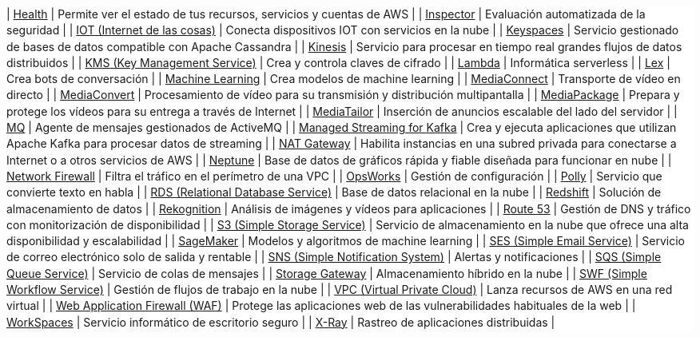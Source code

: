 | [Health][38]                            | Permite ver el estado de tus recursos, servicios y cuentas de AWS                |
| [Inspector][39]                         | Evaluación automatizada de la seguridad                                                          |
| [IOT (Internet de las cosas)][40]          | Conecta dispositivos IOT con servicios en la nube                                                |
| [Keyspaces][41]                        | Servicio gestionado de bases de datos compatible con Apache Cassandra                                   |
| [Kinesis][42]                           | Servicio para procesar en tiempo real grandes flujos de datos distribuidos                    |
| [KMS (Key Management Service)][43]      | Crea y controla claves de cifrado                                                     |
| [Lambda][44]                            | Informática serverless                                                                   |
| [Lex][45]                               | Crea bots de conversación                                                                |
| [Machine Learning][46]                  | Crea modelos de machine learning                                                         |
| [MediaConnect][47]                      | Transporte de vídeo en directo                                                               |
| [MediaConvert][48]                      | Procesamiento de vídeo para su transmisión y distribución multipantalla                                |
| [MediaPackage][49]                      | Prepara y protege los vídeos para su entrega a través de Internet                               |
| [MediaTailor][50]                       | Inserción de anuncios escalable del lado del servidor                                                      |
| [MQ][51]                                | Agente de mensajes gestionados de ActiveMQ                                                    |
| [Managed Streaming for Kafka][52]       | Crea y ejecuta aplicaciones que utilizan Apache Kafka para procesar datos de streaming             |
| [NAT Gateway][53]                       | Habilita instancias en una subred privada para conectarse a Internet o a otros servicios de AWS  |
| [Neptune][54]                           | Base de datos de gráficos rápida y fiable diseñada para funcionar en nube                                      |
| [Network Firewall][55]                 | Filtra el tráfico en el perímetro de una VPC                                               |
| [OpsWorks][56]                          | Gestión de configuración                                                               |
| [Polly][57]                             | Servicio que convierte texto en habla                                                                    |
| [RDS (Relational Database Service)][58] | Base de datos relacional en la nube                                                       |
| [Redshift][59]                          | Solución de almacenamiento de datos                                                                |
| [Rekognition][60]                       | Análisis de imágenes y vídeos para aplicaciones                                              |
| [Route 53][61]                          | Gestión de DNS y tráfico con monitorización de disponibilidad                                |
| [S3 (Simple Storage Service)][62]       | Servicio de almacenamiento en la nube que ofrece una alta disponibilidad y escalabilidad                                    |
| [SageMaker][63]                         | Modelos y algoritmos de machine learning                                                 |
| [SES (Simple Email Service)][64]        | Servicio de correo electrónico solo de salida y rentable                                    |
| [SNS (Simple Notification System)][65]  | Alertas y notificaciones                                                               |
| [SQS (Simple Queue Service)][66]        | Servicio de colas de mensajes                                                                |
| [Storage Gateway][67]                   | Almacenamiento híbrido en la nube                                                                   |
| [SWF (Simple Workflow Service)][68]     | Gestión de flujos de trabajo en la nube                                                              |
| [VPC (Virtual Private Cloud)][69]       | Lanza recursos de AWS en una red virtual                                            |
| [Web Application Firewall (WAF)][70]    | Protege las aplicaciones web de las vulnerabilidades habituales de la web                                      |
| [WorkSpaces][71]                        | Servicio informático de escritorio seguro                                                       |
| [X-Ray][72]                             | Rastreo de aplicaciones distribuidas                                                   |


[1]: https://docs.datadoghq.com/es/getting_started/integrations/aws/
[2]: https://docs.datadoghq.com/es/integrations/amazon_api_gateway/
[3]: https://docs.datadoghq.com/es/integrations/amazon_app_runner
[4]: https://docs.datadoghq.com/es/integrations/amazon_appstream/
[5]: https://docs.datadoghq.com/es/integrations/amazon_appsync/
[6]: https://docs.datadoghq.com/es/integrations/amazon_athena/
[7]: https://docs.datadoghq.com/es/integrations/amazon_auto_scaling/
[8]: https://docs.datadoghq.com/es/integrations/amazon_billing/
[9]: https://docs.datadoghq.com/es/integrations/amazon_cloudfront/
[10]: https://docs.datadoghq.com/es/integrations/amazon_cloudhsm/
[11]: https://docs.datadoghq.com/es/integrations/amazon_cloudsearch/
[12]: https://docs.datadoghq.com/es/integrations/amazon_cloudtrail/
[13]: https://docs.datadoghq.com/es/integrations/amazon_codebuild/
[14]: https://docs.datadoghq.com/es/integrations/amazon_codedeploy/
[15]: https://docs.datadoghq.com/es/integrations/amazon_cognito/
[16]: https://docs.datadoghq.com/es/integrations/amazon_connect/
[17]: https://docs.datadoghq.com/es/integrations/amazon_directconnect/
[18]: https://docs.datadoghq.com/es/integrations/amazon_dms/
[19]: https://docs.datadoghq.com/es/integrations/amazon_documentdb/
[20]: https://docs.datadoghq.com/es/integrations/amazon_dynamodb/
[21]: https://docs.datadoghq.com/es/integrations/amazon_ebs/
[22]: https://docs.datadoghq.com/es/integrations/amazon_ec2/
[23]: https://docs.datadoghq.com/es/integrations/amazon_ec2_spot/
[24]: https://docs.datadoghq.com/es/integrations/amazon_ecs/
[25]: https://docs.datadoghq.com/es/integrations/amazon_efs/
[26]: https://docs.datadoghq.com/es/integrations/amazon_eks/
[27]: https://docs.datadoghq.com/es/integrations/amazon_elastic_transcoder/
[28]: https://docs.datadoghq.com/es/integrations/amazon_elasticache/
[29]: https://docs.datadoghq.com/es/integrations/amazon_elasticbeanstalk/
[30]: https://docs.datadoghq.com/es/integrations/amazon_elb/
[31]: https://docs.datadoghq.com/es/integrations/amazon_emr/
[32]: https://docs.datadoghq.com/es/integrations/amazon_es/
[33]: https://docs.datadoghq.com/es/integrations/amazon_firehose/
[34]: https://docs.datadoghq.com/es/integrations/amazon_fsx/
[35]: https://docs.datadoghq.com/es/integrations/amazon_gamelift/
[36]: https://docs.datadoghq.com/es/integrations/amazon_glue/
[37]: https://docs.datadoghq.com/es/integrations/amazon_guardduty/
[38]: https://docs.datadoghq.com/es/integrations/amazon_health/
[39]: https://docs.datadoghq.com/es/integrations/amazon_inspector/
[40]: https://docs.datadoghq.com/es/integrations/amazon_iot/
[41]: https://docs.datadoghq.com/es/integrations/amazon_keyspaces/
[42]: https://docs.datadoghq.com/es/integrations/amazon_kinesis/
[43]: https://docs.datadoghq.com/es/integrations/amazon_kms/
[44]: https://docs.datadoghq.com/es/integrations/amazon_lambda/
[45]: https://docs.datadoghq.com/es/integrations/amazon_lex/
[46]: https://docs.datadoghq.com/es/integrations/amazon_machine_learning/
[47]: https://docs.datadoghq.com/es/integrations/amazon_mediaconnect/
[48]: https://docs.datadoghq.com/es/integrations/amazon_mediaconvert/
[49]: https://docs.datadoghq.com/es/integrations/amazon_mediapackage/
[50]: https://docs.datadoghq.com/es/integrations/amazon_mediatailor/
[51]: https://docs.datadoghq.com/es/integrations/amazon_mq/
[52]: https://docs.datadoghq.com/es/integrations/amazon_msk/
[53]: https://docs.datadoghq.com/es/integrations/amazon_nat_gateway/
[54]: https://docs.datadoghq.com/es/integrations/amazon_neptune/
[55]: https://docs.datadoghq.com/es/integrations/amazon_network_firewall/
[56]: https://docs.datadoghq.com/es/integrations/amazon_ops_works/
[57]: https://docs.datadoghq.com/es/integrations/amazon_polly/
[58]: https://docs.datadoghq.com/es/integrations/amazon_rds/
[59]: https://docs.datadoghq.com/es/integrations/amazon_redshift/
[60]: https://docs.datadoghq.com/es/integrations/amazon_rekognition/
[61]: https://docs.datadoghq.com/es/integrations/amazon_route53/
[62]: https://docs.datadoghq.com/es/integrations/amazon_s3/
[63]: https://docs.datadoghq.com/es/integrations/amazon_sagemaker/
[64]: https://docs.datadoghq.com/es/integrations/amazon_ses/
[65]: https://docs.datadoghq.com/es/integrations/amazon_sns/
[66]: https://docs.datadoghq.com/es/integrations/amazon_sqs/
[67]: https://docs.datadoghq.com/es/integrations/amazon_storage_gateway/
[68]: https://docs.datadoghq.com/es/integrations/amazon_swf/
[69]: https://docs.datadoghq.com/es/integrations/amazon_vpc/
[70]: https://docs.datadoghq.com/es/integrations/amazon_waf/
[71]: https://docs.datadoghq.com/es/integrations/amazon_workspaces/
[72]: https://docs.datadoghq.com/es/integrations/amazon_xray/
[73]: https://docs.datadoghq.com/es/integrations/guide/aws-terraform-setup
[74]: https://docs.datadoghq.com/es/integrations/guide/aws-manual-setup/
[75]: https://docs.datadoghq.com/es/integrations/guide/aws-manual-setup/?tab=accesskeysgovcloudorchinaonly
[76]: https://docs.datadoghq.com/es/logs/guide/send-aws-services-logs-with-the-datadog-kinesis-firehose-destination/
[77]: https://docs.datadoghq.com/es/logs/guide/send-aws-services-logs-with-the-datadog-lambda-function/
[78]: https://docs.datadoghq.com/es/integrations/guide/cloud-metric-delay/#aws
[79]: https://docs.datadoghq.com/es/integrations/guide/aws-cloudwatch-metric-streams-with-kinesis-data-firehose/
[80]: https://docs.datadoghq.com/es/integrations/amazon_web_services/?tab=roledelegation#setup
[81]: https://console.aws.amazon.com/iam/home#policies/arn:aws:iam::aws:policy/SecurityAudit
[82]: https://app.datadoghq.com/account/settings#integrations/amazon_web_services
[83]: https://docs.aws.amazon.com/AmazonCloudWatch/latest/APIReference/API_DescribeAlarmHistory.html#API_DescribeAlarmHistory_RequestParameters
[84]: https://docs.datadoghq.com/es/integrations/amazon_sns/#receive-sns-messages
[85]: https://github.com/DataDog/dogweb/blob/prod/integration/amazon_web_services/amazon_web_services_metadata.csv
[86]: https://docs.datadoghq.com/es/integrations/#cat-aws
[87]: https://docs.datadoghq.com/es/integrations/amazon_rds_proxy/
[88]: https://github.com/DataDog/dogweb/blob/prod/integration/amazon_web_services/service_checks.json
[89]: https://docs.datadoghq.com/es/integrations/guide/aws-integration-troubleshooting/